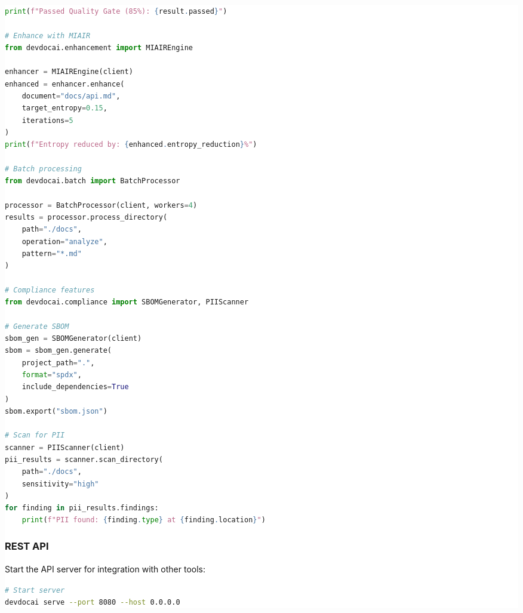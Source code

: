 ```python
print(f"Passed Quality Gate (85%): {result.passed}")

# Enhance with MIAIR
from devdocai.enhancement import MIAIREngine

enhancer = MIAIREngine(client)
enhanced = enhancer.enhance(
    document="docs/api.md",
    target_entropy=0.15,
    iterations=5
)
print(f"Entropy reduced by: {enhanced.entropy_reduction}%")

# Batch processing
from devdocai.batch import BatchProcessor

processor = BatchProcessor(client, workers=4)
results = processor.process_directory(
    path="./docs",
    operation="analyze",
    pattern="*.md"
)

# Compliance features
from devdocai.compliance import SBOMGenerator, PIIScanner

# Generate SBOM
sbom_gen = SBOMGenerator(client)
sbom = sbom_gen.generate(
    project_path=".",
    format="spdx",
    include_dependencies=True
)
sbom.export("sbom.json")

# Scan for PII
scanner = PIIScanner(client)
pii_results = scanner.scan_directory(
    path="./docs",
    sensitivity="high"
)
for finding in pii_results.findings:
    print(f"PII found: {finding.type} at {finding.location}")
```

### REST API

Start the API server for integration with other tools:

```bash
# Start server
devdocai serve --port 8080 --host 0.0.0.0
```

